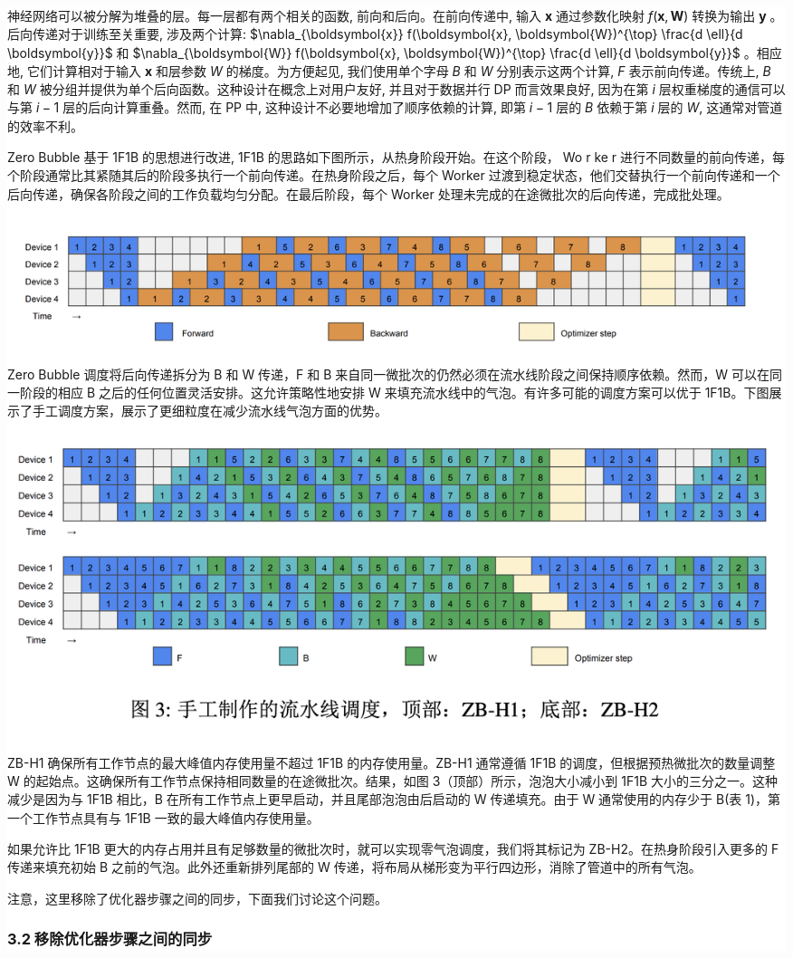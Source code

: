 神经网络可以被分解为堆叠的层。每一层都有两个相关的函数, 前向和后向。在前向传递中, 输入 $\boldsymbol{x}$ 通过参数化映射 $f(\boldsymbol{x}, \boldsymbol{W})$ 转换为输出 $\boldsymbol{y}$ 。后向传递对于训练至关重要, 涉及两个计算: $\nabla_{\boldsymbol{x}} f(\boldsymbol{x}, \boldsymbol{W})^{\top} \frac{d \ell}{d \boldsymbol{y}}$ 和 $\nabla_{\boldsymbol{W}} f(\boldsymbol{x}, \boldsymbol{W})^{\top} \frac{d \ell}{d \boldsymbol{y}}$ 。相应地, 它们计算相对于输入 $\boldsymbol{x}$ 和层参数 $W$ 的梯度。为方便起见, 我们使用单个字母 $B$ 和 $W$ 分别表示这两个计算, $F$ 表示前向传递。传统上, $B$ 和 $W$ 被分组并提供为单个后向函数。这种设计在概念上对用户友好, 并且对于数据并行 DP 而言效果良好, 因为在第 $i$ 层权重梯度的通信可以与第 $i-1$ 层的后向计算重叠。然而, 在 PP 中, 这种设计不必要地增加了顺序依赖的计算, 即第 $i-1$ 层的 $B$ 依赖于第 $i$ 层的 $W$, 这通常对管道的效率不利。

Zero Bubble 基于 1F1B 的思想进行改进, 1F1B 的思路如下图所示，从热身阶段开始。在这个阶段， Wo r ke r 进行不同数量的前向传递，每个阶段通常比其紧随其后的阶段多执行一个前向传递。在热身阶段之后，每个 Worker 过渡到稳定状态，他们交替执行一个前向传递和一个后向传递，确保各阶段之间的工作负载均匀分配。在最后阶段，每个 Worker 处理未完成的在途微批次的后向传递，完成批处理。

![picture 1](images/0442b7fb6c3ced8b87a7b894715da1102d892f174b9f3173beba7e9d1be95c50.png)  

Zero Bubble 调度将后向传递拆分为 B 和 W 传递，F 和 B 来自同一微批次的仍然必须在流水线阶段之间保持顺序依赖。然而，W 可以在同一阶段的相应 B 之后的任何位置灵活安排。这允许策略性地安排 W 来填充流水线中的气泡。有许多可能的调度方案可以优于 1F1B。下图展示了手工调度方案，展示了更细粒度在减少流水线气泡方面的优势。

![picture 2](images/7b9d79824fc5d4be18bd98d35c922bccccc032c655cb74443019045432b5477b.png)  

ZB-H1 确保所有工作节点的最大峰值内存使用量不超过 1F1B 的内存使用量。ZB-H1 通常遵循 1F1B 的调度，但根据预热微批次的数量调整 W 的起始点。这确保所有工作节点保持相同数量的在途微批次。结果，如图 3（顶部）所示，泡泡大小减小到 1F1B 大小的三分之一。这种减少是因为与 1F1B 相比，B 在所有工作节点上更早启动，并且尾部泡泡由后启动的 W 传递填充。由于 W 通常使用的内存少于 B(表 1)，第一个工作节点具有与 1F1B 一致的最大峰值内存使用量。

如果允许比 1F1B 更大的内存占用并且有足够数量的微批次时，就可以实现零气泡调度，我们将其标记为 ZB-H2。在热身阶段引入更多的 F 传递来填充初始 B 之前的气泡。此外还重新排列尾部的 W 传递，将布局从梯形变为平行四边形，消除了管道中的所有气泡。

注意，这里移除了优化器步骤之间的同步，下面我们讨论这个问题。

### 3.2 移除优化器步骤之间的同步
